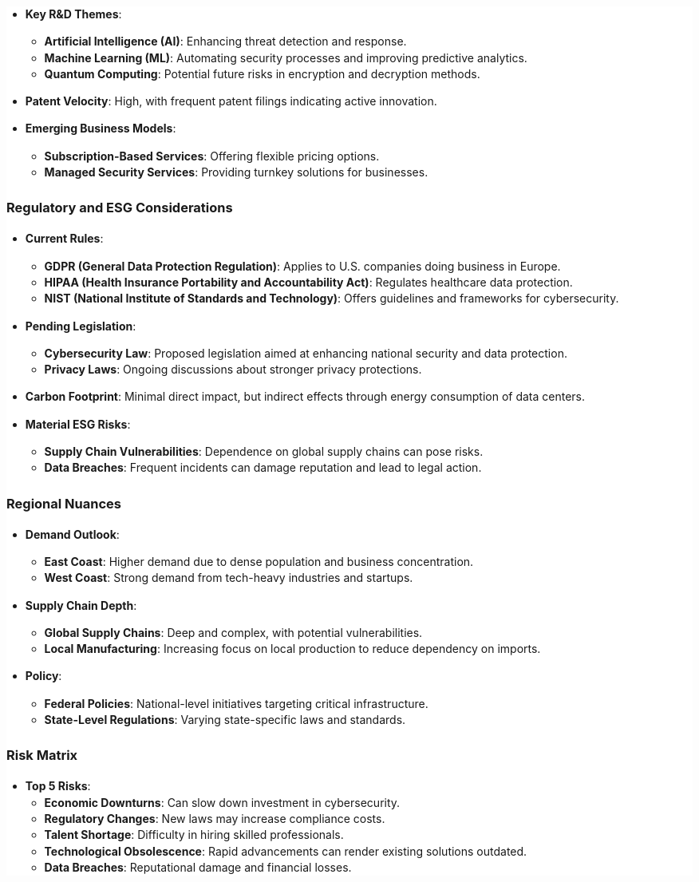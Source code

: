 - **Key R&D Themes**:
  - **Artificial Intelligence (AI)**: Enhancing threat detection and response.
  - **Machine Learning (ML)**: Automating security processes and improving predictive analytics.
  - **Quantum Computing**: Potential future risks in encryption and decryption methods.

- **Patent Velocity**: High, with frequent patent filings indicating active innovation.
- **Emerging Business Models**:
  - **Subscription-Based Services**: Offering flexible pricing options.
  - **Managed Security Services**: Providing turnkey solutions for businesses.

### Regulatory and ESG Considerations

- **Current Rules**:
  - **GDPR (General Data Protection Regulation)**: Applies to U.S. companies doing business in Europe.
  - **HIPAA (Health Insurance Portability and Accountability Act)**: Regulates healthcare data protection.
  - **NIST (National Institute of Standards and Technology)**: Offers guidelines and frameworks for cybersecurity.

- **Pending Legislation**:
  - **Cybersecurity Law**: Proposed legislation aimed at enhancing national security and data protection.
  - **Privacy Laws**: Ongoing discussions about stronger privacy protections.

- **Carbon Footprint**: Minimal direct impact, but indirect effects through energy consumption of data centers.
- **Material ESG Risks**:
  - **Supply Chain Vulnerabilities**: Dependence on global supply chains can pose risks.
  - **Data Breaches**: Frequent incidents can damage reputation and lead to legal action.

### Regional Nuances

- **Demand Outlook**:
  - **East Coast**: Higher demand due to dense population and business concentration.
  - **West Coast**: Strong demand from tech-heavy industries and startups.

- **Supply Chain Depth**:
  - **Global Supply Chains**: Deep and complex, with potential vulnerabilities.
  - **Local Manufacturing**: Increasing focus on local production to reduce dependency on imports.

- **Policy**:
  - **Federal Policies**: National-level initiatives targeting critical infrastructure.
  - **State-Level Regulations**: Varying state-specific laws and standards.

### Risk Matrix

- **Top 5 Risks**:
  - **Economic Downturns**: Can slow down investment in cybersecurity.
  - **Regulatory Changes**: New laws may increase compliance costs.
  - **Talent Shortage**: Difficulty in hiring skilled professionals.
  - **Technological Obsolescence**: Rapid advancements can render existing solutions outdated.
  - **Data Breaches**: Reputational damage and financial losses.
